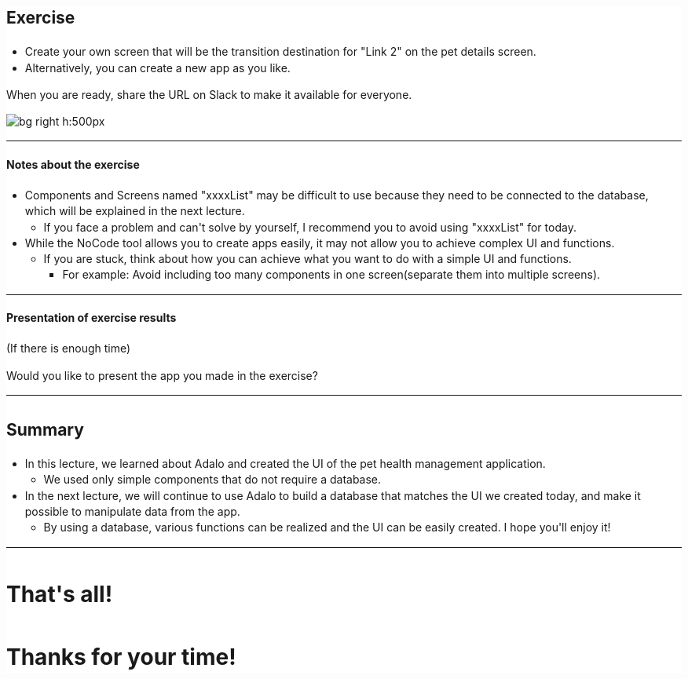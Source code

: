 ## Exercise
- Create your own screen that will be the transition destination for "Link 2" on the pet details screen.
- Alternatively, you can create a new app as you like.

When you are ready, share the URL on Slack to make it available for everyone.

![bg right h:500px](images/2021-10-22-18-37-12.png)

---
#### Notes about the exercise
- Components and Screens named "xxxxList" may be difficult to use because they need to be connected to the database, which will be explained in the next lecture.
  - If you face a problem and can't solve by yourself, I recommend you to avoid using "xxxxList" for today.
- While the NoCode tool allows you to create apps easily, it may not allow you to achieve complex UI and functions.
  - If you are stuck, think about how you can achieve what you want to do with a simple UI and functions.
    - For example: Avoid including too many components in one screen(separate them into multiple screens).

---
#### Presentation of exercise results
(If there is enough time)

Would you like to present the app you made in the exercise?

---
## Summary
- In this lecture, we learned about Adalo and created the UI of the pet health management application.
  - We used only simple components that do not require a database.
- In the next lecture, we will continue to use Adalo to build a database that matches the UI we created today, and make it possible to manipulate data from the app. 
  - By using a database, various functions can be realized and the UI can be easily created. I hope you'll enjoy it!

---
# That's all!
# Thanks for your time!